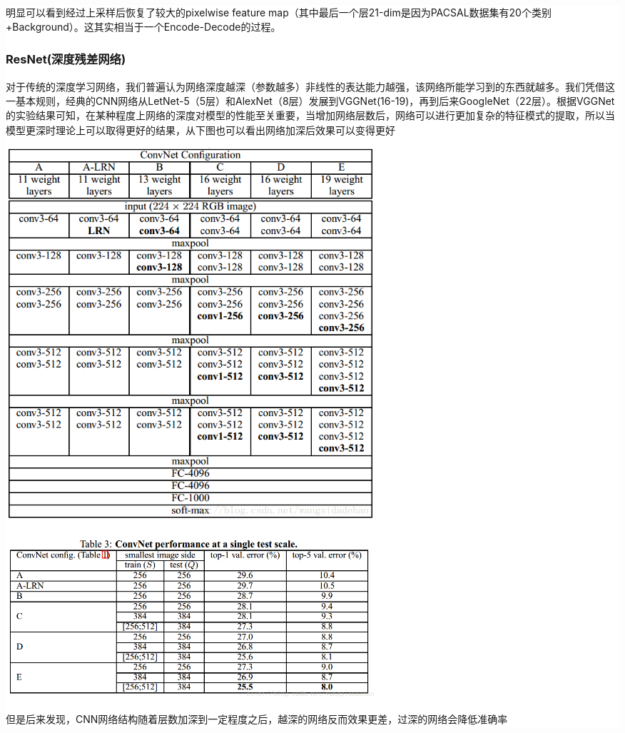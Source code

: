 明显可以看到经过上采样后恢复了较大的pixelwise feature map（其中最后一个层21-dim是因为PACSAL数据集有20个类别+Background）。这其实相当于一个Encode-Decode的过程。

### ResNet(深度残差网络)

对于传统的深度学习网络，我们普遍认为网络深度越深（参数越多）非线性的表达能力越强，该网络所能学习到的东西就越多。我们凭借这一基本规则，经典的CNN网络从LetNet-5（5层）和AlexNet（8层）发展到VGGNet(16-19)，再到后来GoogleNet（22层）。根据VGGNet的实验结果可知，在某种程度上网络的深度对模型的性能至关重要，当增加网络层数后，网络可以进行更加复杂的特征模式的提取，所以当模型更深时理论上可以取得更好的结果，从下图也可以看出网络加深后效果可以变得更好

![](theory_pic/resnet1.png)

![](theory_pic/resnet2.png)

但是后来发现，CNN网络结构随着层数加深到一定程度之后，越深的网络反而效果更差，过深的网络会降低准确率
